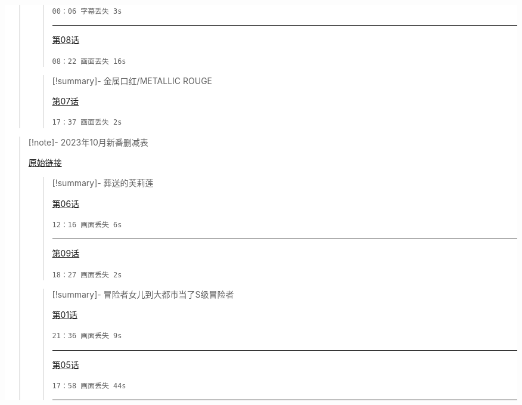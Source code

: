 > > ```text
> > 00：06 字幕丢失 3s
> > ```
> >
> > ---
> >
> > [第08话](https://b23.tv/ep818846 "播放")
> >
> > ```text
> > 08：22 画面丢失 16s
> > ```
> >
> > 
>
> > [!summary]- 金属口红/METALLIC ROUGE
> >
> > [第07话](https://b23.tv/ep813280 "播放")
> >
> > ```text
> > 17：37 画面丢失 2s
> > ```

> [!note]- 2023年10月新番删减表
>
> [原始链接](https://hzj.wiki/202310/)
>
> 
>
> > [!summary]- 葬送的芙莉莲
> >
> > [第06话](https://b23.tv/ep780982 "播放")
> >
> > ```text
> > 12：16 画面丢失 6s
> > ```
> >
> > ---
> >
> > [第09话](https://b23.tv/ep787484 "播放")
> >
> > ```text
> > 18：27 画面丢失 2s
> > ```
> >
> > 
>
> > [!summary]- 冒险者女儿到大都市当了S级冒险者
> >
> > [第01话](https://b23.tv/ep780871 "播放")
> >
> > ```text
> > 21：36 画面丢失 9s
> > ```
> >
> > ---
> >
> > [第05话](https://b23.tv/ep780875 "播放")
> >
> > ```text
> > 17：58 画面丢失 44s
> > ```
> >
> > ---
> >

[29504]: https://web.archive.org/web/20221028123449/http://www.scio.gov.cn/ztk/hlwxx/03/4/Document/729504/729504.htm